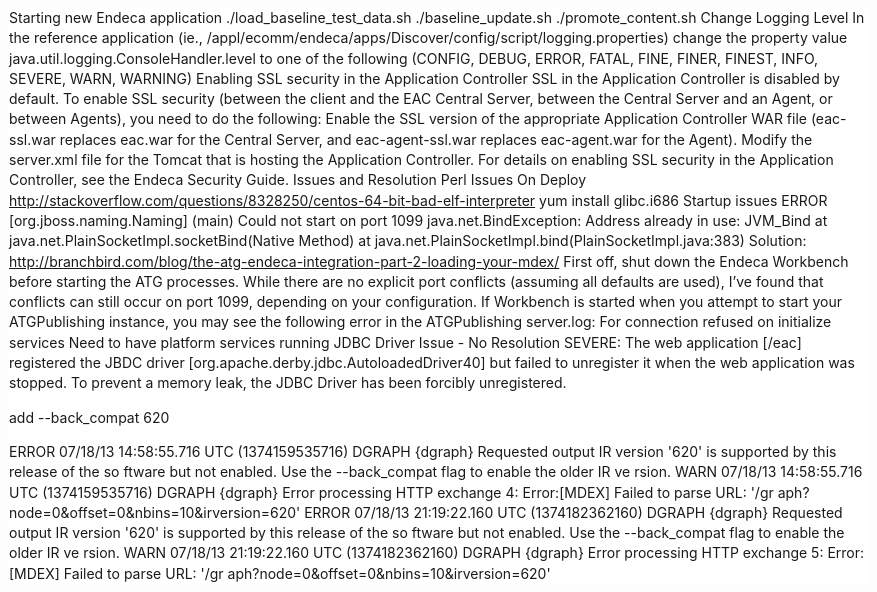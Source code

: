 
Starting new Endeca application
./load_baseline_test_data.sh
./baseline_update.sh
./promote_content.sh
Change Logging Level
In the reference application (ie., /appl/ecomm/endeca/apps/Discover/config/script/logging.properties) change the property value java.util.logging.ConsoleHandler.level to one of the following (CONFIG, DEBUG, ERROR, FATAL, FINE, FINER, FINEST, INFO, SEVERE, WARN, WARNING)
Enabling SSL security in the Application Controller
SSL in the Application Controller is disabled by default.
To enable SSL security (between the client and the EAC Central Server, between the Central Server and an Agent, or between Agents), you need to do the following:
Enable the SSL version of the appropriate Application Controller WAR file (eac-ssl.war replaces eac.war for the Central Server, and eac-agent-ssl.war replaces eac-agent.war for the Agent).
Modify the server.xml file for the Tomcat that is hosting the Application Controller.  For details on enabling SSL security in the Application Controller, see the Endeca Security Guide.
Issues and Resolution
Perl Issues On Deploy
http://stackoverflow.com/questions/8328250/centos-64-bit-bad-elf-interpreter
yum install glibc.i686
Startup issues
ERROR [org.jboss.naming.Naming] (main) Could not start on port 1099 java.net.BindException: Address already in use: JVM_Bind at java.net.PlainSocketImpl.socketBind(Native Method) at java.net.PlainSocketImpl.bind(PlainSocketImpl.java:383)
Solution: http://branchbird.com/blog/the-atg-endeca-integration-part-2-loading-your-mdex/
First off, shut down the Endeca Workbench before starting the ATG processes.  While there are no explicit port conflicts (assuming all defaults are used), I’ve found that conflicts can still occur on port 1099, depending on your configuration.  If Workbench is started when you attempt to start your ATGPublishing instance, you may see the following error in the ATGPublishing server.log:
For connection refused on initialize services
Need to have platform services running
JDBC Driver Issue - No Resolution
SEVERE: The web application [/eac] registered the JBDC driver [org.apache.derby.jdbc.AutoloadedDriver40] but failed to unregister it when the web application was stopped. To prevent a memory leak, the JDBC Driver has been forcibly unregistered.


add
<arg>--back_compat</arg>
<arg>620</arg>

 ERROR   07/18/13 14:58:55.716 UTC (1374159535716)       DGRAPH  {dgraph}
     Requested output IR version '620' is supported by this release of the so
 ftware but not enabled. Use the --back_compat flag to enable the older IR ve
 rsion.
 WARN    07/18/13 14:58:55.716 UTC (1374159535716)       DGRAPH  {dgraph}
     Error processing HTTP exchange 4: Error:[MDEX] Failed to parse URL: '/gr
 aph?node=0&offset=0&nbins=10&irversion=620'
 ERROR   07/18/13 21:19:22.160 UTC (1374182362160)       DGRAPH  {dgraph}
     Requested output IR version '620' is supported by this release of the so
 ftware but not enabled. Use the --back_compat flag to enable the older IR ve
 rsion.
 WARN    07/18/13 21:19:22.160 UTC (1374182362160)       DGRAPH  {dgraph}
     Error processing HTTP exchange 5: Error:[MDEX] Failed to parse URL: '/gr
 aph?node=0&offset=0&nbins=10&irversion=620'
